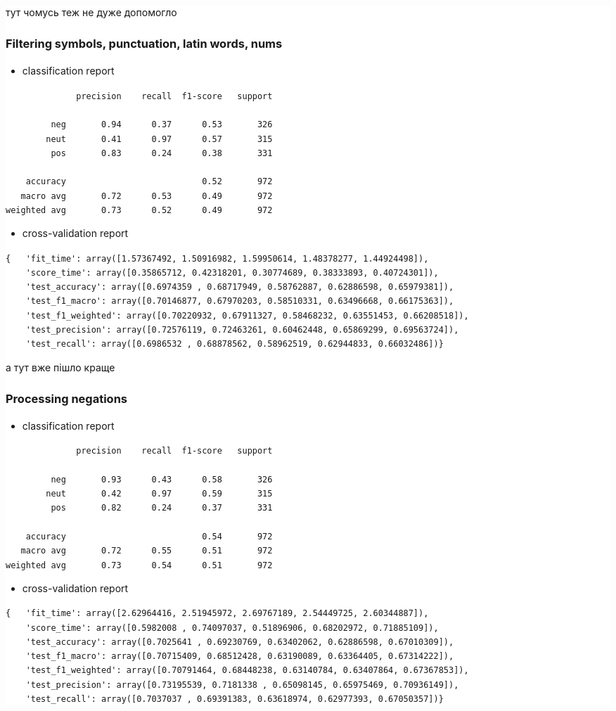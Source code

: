 тут чомусь теж не дуже допомогло

### Filtering symbols, punctuation, latin words, nums

-   classification report

```
              precision    recall  f1-score   support

         neg       0.94      0.37      0.53       326
        neut       0.41      0.97      0.57       315
         pos       0.83      0.24      0.38       331

    accuracy                           0.52       972
   macro avg       0.72      0.53      0.49       972
weighted avg       0.73      0.52      0.49       972
```

-   cross-validation report

```
{   'fit_time': array([1.57367492, 1.50916982, 1.59950614, 1.48378277, 1.44924498]),
    'score_time': array([0.35865712, 0.42318201, 0.30774689, 0.38333893, 0.40724301]),
    'test_accuracy': array([0.6974359 , 0.68717949, 0.58762887, 0.62886598, 0.65979381]),
    'test_f1_macro': array([0.70146877, 0.67970203, 0.58510331, 0.63496668, 0.66175363]),
    'test_f1_weighted': array([0.70220932, 0.67911327, 0.58468232, 0.63551453, 0.66208518]),
    'test_precision': array([0.72576119, 0.72463261, 0.60462448, 0.65869299, 0.69563724]),
    'test_recall': array([0.6986532 , 0.68878562, 0.58962519, 0.62944833, 0.66032486])}
```

а тут вже пішло краще

### Processing negations

-   classification report

```
              precision    recall  f1-score   support

         neg       0.93      0.43      0.58       326
        neut       0.42      0.97      0.59       315
         pos       0.82      0.24      0.37       331

    accuracy                           0.54       972
   macro avg       0.72      0.55      0.51       972
weighted avg       0.73      0.54      0.51       972
```

-   cross-validation report

```
{   'fit_time': array([2.62964416, 2.51945972, 2.69767189, 2.54449725, 2.60344887]),
    'score_time': array([0.5982008 , 0.74097037, 0.51896906, 0.68202972, 0.71885109]),
    'test_accuracy': array([0.7025641 , 0.69230769, 0.63402062, 0.62886598, 0.67010309]),
    'test_f1_macro': array([0.70715409, 0.68512428, 0.63190089, 0.63364405, 0.67314222]),
    'test_f1_weighted': array([0.70791464, 0.68448238, 0.63140784, 0.63407864, 0.67367853]),
    'test_precision': array([0.73195539, 0.7181338 , 0.65098145, 0.65975469, 0.70936149]),
    'test_recall': array([0.7037037 , 0.69391383, 0.63618974, 0.62977393, 0.67050357])}
```
